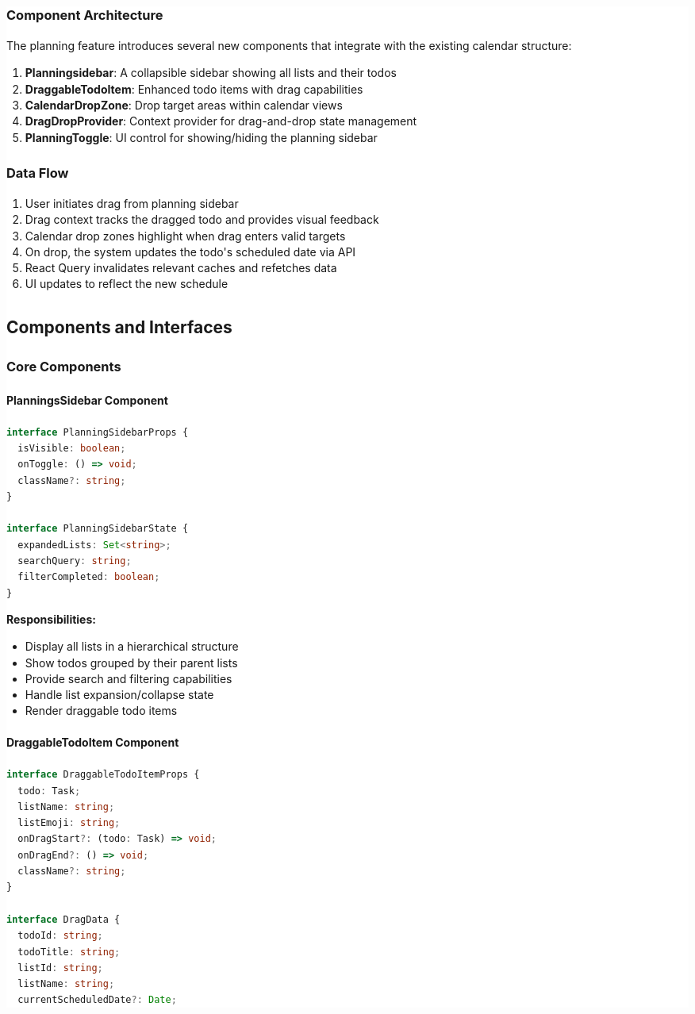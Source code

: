 ### Component Architecture

The planning feature introduces several new components that integrate with the existing calendar structure:

1. **Planningsidebar**: A collapsible sidebar showing all lists and their todos
2. **DraggableTodoItem**: Enhanced todo items with drag capabilities
3. **CalendarDropZone**: Drop target areas within calendar views
4. **DragDropProvider**: Context provider for drag-and-drop state management
5. **PlanningToggle**: UI control for showing/hiding the planning sidebar

### Data Flow

1. User initiates drag from planning sidebar
2. Drag context tracks the dragged todo and provides visual feedback
3. Calendar drop zones highlight when drag enters valid targets
4. On drop, the system updates the todo's scheduled date via API
5. React Query invalidates relevant caches and refetches data
6. UI updates to reflect the new schedule

## Components and Interfaces

### Core Components

#### PlanningsSidebar Component

```typescript
interface PlanningSidebarProps {
  isVisible: boolean;
  onToggle: () => void;
  className?: string;
}

interface PlanningSidebarState {
  expandedLists: Set<string>;
  searchQuery: string;
  filterCompleted: boolean;
}
```

**Responsibilities:**
- Display all lists in a hierarchical structure
- Show todos grouped by their parent lists
- Provide search and filtering capabilities
- Handle list expansion/collapse state
- Render draggable todo items

#### DraggableTodoItem Component

```typescript
interface DraggableTodoItemProps {
  todo: Task;
  listName: string;
  listEmoji: string;
  onDragStart?: (todo: Task) => void;
  onDragEnd?: () => void;
  className?: string;
}

interface DragData {
  todoId: string;
  todoTitle: string;
  listId: string;
  listName: string;
  currentScheduledDate?: Date;
```